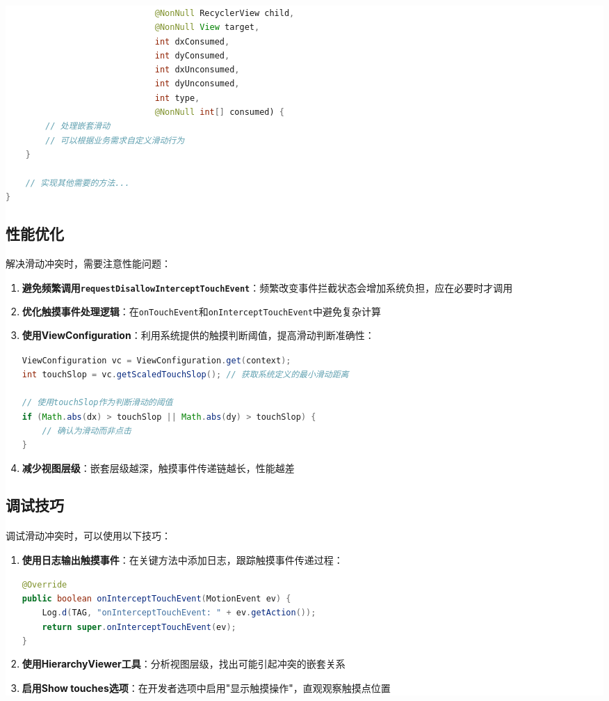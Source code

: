 ```java
                              @NonNull RecyclerView child,
                              @NonNull View target,
                              int dxConsumed,
                              int dyConsumed,
                              int dxUnconsumed,
                              int dyUnconsumed,
                              int type,
                              @NonNull int[] consumed) {
        // 处理嵌套滑动
        // 可以根据业务需求自定义滑动行为
    }
    
    // 实现其他需要的方法...
}
```

## 性能优化

解决滑动冲突时，需要注意性能问题：

1. **避免频繁调用`requestDisallowInterceptTouchEvent`**：频繁改变事件拦截状态会增加系统负担，应在必要时才调用

2. **优化触摸事件处理逻辑**：在`onTouchEvent`和`onInterceptTouchEvent`中避免复杂计算

3. **使用ViewConfiguration**：利用系统提供的触摸判断阈值，提高滑动判断准确性：

   ```java
   ViewConfiguration vc = ViewConfiguration.get(context);
   int touchSlop = vc.getScaledTouchSlop(); // 获取系统定义的最小滑动距离
   
   // 使用touchSlop作为判断滑动的阈值
   if (Math.abs(dx) > touchSlop || Math.abs(dy) > touchSlop) {
       // 确认为滑动而非点击
   }
   ```

4. **减少视图层级**：嵌套层级越深，触摸事件传递链越长，性能越差

## 调试技巧

调试滑动冲突时，可以使用以下技巧：

1. **使用日志输出触摸事件**：在关键方法中添加日志，跟踪触摸事件传递过程：

   ```java
   @Override
   public boolean onInterceptTouchEvent(MotionEvent ev) {
       Log.d(TAG, "onInterceptTouchEvent: " + ev.getAction());
       return super.onInterceptTouchEvent(ev);
   }
   ```

2. **使用HierarchyViewer工具**：分析视图层级，找出可能引起冲突的嵌套关系

3. **启用Show touches选项**：在开发者选项中启用"显示触摸操作"，直观观察触摸点位置
